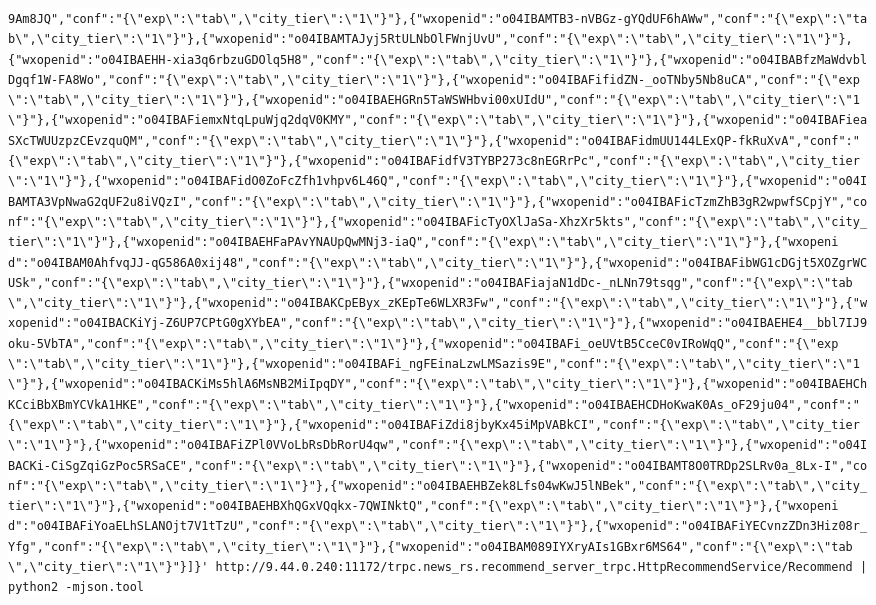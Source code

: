 ```
9Am8JQ","conf":"{\"exp\":\"tab\",\"city_tier\":\"1\"}"},{"wxopenid":"o04IBAMTB3-nVBGz-gYQdUF6hAWw","conf":"{\"exp\":\"tab\",\"city_tier\":\"1\"}"},{"wxopenid":"o04IBAMTAJyj5RtULNbOlFWnjUvU","conf":"{\"exp\":\"tab\",\"city_tier\":\"1\"}"},{"wxopenid":"o04IBAEHH-xia3q6rbzuGDOlq5H8","conf":"{\"exp\":\"tab\",\"city_tier\":\"1\"}"},{"wxopenid":"o04IBABfzMaWdvblDgqf1W-FA8Wo","conf":"{\"exp\":\"tab\",\"city_tier\":\"1\"}"},{"wxopenid":"o04IBAFifidZN-_ooTNby5Nb8uCA","conf":"{\"exp\":\"tab\",\"city_tier\":\"1\"}"},{"wxopenid":"o04IBAEHGRn5TaWSWHbvi00xUIdU","conf":"{\"exp\":\"tab\",\"city_tier\":\"1\"}"},{"wxopenid":"o04IBAFiemxNtqLpuWjq2dqV0KMY","conf":"{\"exp\":\"tab\",\"city_tier\":\"1\"}"},{"wxopenid":"o04IBAFieaSXcTWUUzpzCEvzquQM","conf":"{\"exp\":\"tab\",\"city_tier\":\"1\"}"},{"wxopenid":"o04IBAFidmUU144LExQP-fkRuXvA","conf":"{\"exp\":\"tab\",\"city_tier\":\"1\"}"},{"wxopenid":"o04IBAFidfV3TYBP273c8nEGRrPc","conf":"{\"exp\":\"tab\",\"city_tier\":\"1\"}"},{"wxopenid":"o04IBAFidO0ZoFcZfh1vhpv6L46Q","conf":"{\"exp\":\"tab\",\"city_tier\":\"1\"}"},{"wxopenid":"o04IBAMTA3VpNwaG2qUF2u8iVQzI","conf":"{\"exp\":\"tab\",\"city_tier\":\"1\"}"},{"wxopenid":"o04IBAFicTzmZhB3gR2wpwfSCpjY","conf":"{\"exp\":\"tab\",\"city_tier\":\"1\"}"},{"wxopenid":"o04IBAFicTyOXlJaSa-XhzXr5kts","conf":"{\"exp\":\"tab\",\"city_tier\":\"1\"}"},{"wxopenid":"o04IBAEHFaPAvYNAUpQwMNj3-iaQ","conf":"{\"exp\":\"tab\",\"city_tier\":\"1\"}"},{"wxopenid":"o04IBAM0AhfvqJJ-qG586A0xij48","conf":"{\"exp\":\"tab\",\"city_tier\":\"1\"}"},{"wxopenid":"o04IBAFibWG1cDGjt5XOZgrWCUSk","conf":"{\"exp\":\"tab\",\"city_tier\":\"1\"}"},{"wxopenid":"o04IBAFiajaN1dDc-_nLNn79tsqg","conf":"{\"exp\":\"tab\",\"city_tier\":\"1\"}"},{"wxopenid":"o04IBAKCpEByx_zKEpTe6WLXR3Fw","conf":"{\"exp\":\"tab\",\"city_tier\":\"1\"}"},{"wxopenid":"o04IBACKiYj-Z6UP7CPtG0gXYbEA","conf":"{\"exp\":\"tab\",\"city_tier\":\"1\"}"},{"wxopenid":"o04IBAEHE4__bbl7IJ9oku-5VbTA","conf":"{\"exp\":\"tab\",\"city_tier\":\"1\"}"},{"wxopenid":"o04IBAFi_oeUVtB5CceC0vIRoWqQ","conf":"{\"exp\":\"tab\",\"city_tier\":\"1\"}"},{"wxopenid":"o04IBAFi_ngFEinaLzwLMSazis9E","conf":"{\"exp\":\"tab\",\"city_tier\":\"1\"}"},{"wxopenid":"o04IBACKiMs5hlA6MsNB2MiIpqDY","conf":"{\"exp\":\"tab\",\"city_tier\":\"1\"}"},{"wxopenid":"o04IBAEHChKCciBbXBmYCVkA1HKE","conf":"{\"exp\":\"tab\",\"city_tier\":\"1\"}"},{"wxopenid":"o04IBAEHCDHoKwaK0As_oF29ju04","conf":"{\"exp\":\"tab\",\"city_tier\":\"1\"}"},{"wxopenid":"o04IBAFiZdi8jbyKx45iMpVABkCI","conf":"{\"exp\":\"tab\",\"city_tier\":\"1\"}"},{"wxopenid":"o04IBAFiZPl0VVoLbRsDbRorU4qw","conf":"{\"exp\":\"tab\",\"city_tier\":\"1\"}"},{"wxopenid":"o04IBACKi-CiSgZqiGzPoc5RSaCE","conf":"{\"exp\":\"tab\",\"city_tier\":\"1\"}"},{"wxopenid":"o04IBAMT8O0TRDp2SLRv0a_8Lx-I","conf":"{\"exp\":\"tab\",\"city_tier\":\"1\"}"},{"wxopenid":"o04IBAEHBZek8Lfs04wKwJ5lNBek","conf":"{\"exp\":\"tab\",\"city_tier\":\"1\"}"},{"wxopenid":"o04IBAEHBXhQGxVQqkx-7QWINktQ","conf":"{\"exp\":\"tab\",\"city_tier\":\"1\"}"},{"wxopenid":"o04IBAFiYoaELhSLANOjt7V1tTzU","conf":"{\"exp\":\"tab\",\"city_tier\":\"1\"}"},{"wxopenid":"o04IBAFiYECvnzZDn3Hiz08r_Yfg","conf":"{\"exp\":\"tab\",\"city_tier\":\"1\"}"},{"wxopenid":"o04IBAM089IYXryAIs1GBxr6MS64","conf":"{\"exp\":\"tab\",\"city_tier\":\"1\"}"}]}' http://9.44.0.240:11172/trpc.news_rs.recommend_server_trpc.HttpRecommendService/Recommend | python2 -mjson.tool

```

